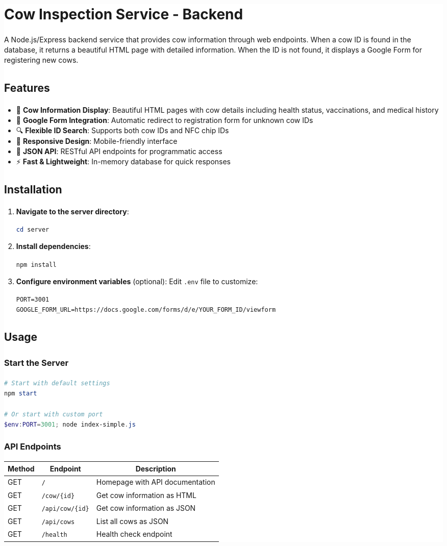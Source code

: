 # Cow Inspection Service - Backend

A Node.js/Express backend service that provides cow information through web endpoints. When a cow ID is found in the database, it returns a beautiful HTML page with detailed information. When the ID is not found, it displays a Google Form for registering new cows.

## Features

- 🐄 **Cow Information Display**: Beautiful HTML pages with cow details including health status, vaccinations, and medical history
- 📝 **Google Form Integration**: Automatic redirect to registration form for unknown cow IDs
- 🔍 **Flexible ID Search**: Supports both cow IDs and NFC chip IDs
- 📱 **Responsive Design**: Mobile-friendly interface
- 🔗 **JSON API**: RESTful API endpoints for programmatic access
- ⚡ **Fast & Lightweight**: In-memory database for quick responses

## Installation

1. **Navigate to the server directory**:
   ```powershell
   cd server
   ```

2. **Install dependencies**:
   ```powershell
   npm install
   ```

3. **Configure environment variables** (optional):
   Edit `.env` file to customize:
   ```
   PORT=3001
   GOOGLE_FORM_URL=https://docs.google.com/forms/d/e/YOUR_FORM_ID/viewform
   ```

## Usage

### Start the Server

```powershell
# Start with default settings
npm start

# Or start with custom port
$env:PORT=3001; node index-simple.js
```

### API Endpoints

| Method | Endpoint | Description |
|--------|----------|-------------|
| GET | `/` | Homepage with API documentation |
| GET | `/cow/{id}` | Get cow information as HTML |
| GET | `/api/cow/{id}` | Get cow information as JSON |
| GET | `/api/cows` | List all cows as JSON |
| GET | `/health` | Health check endpoint |
